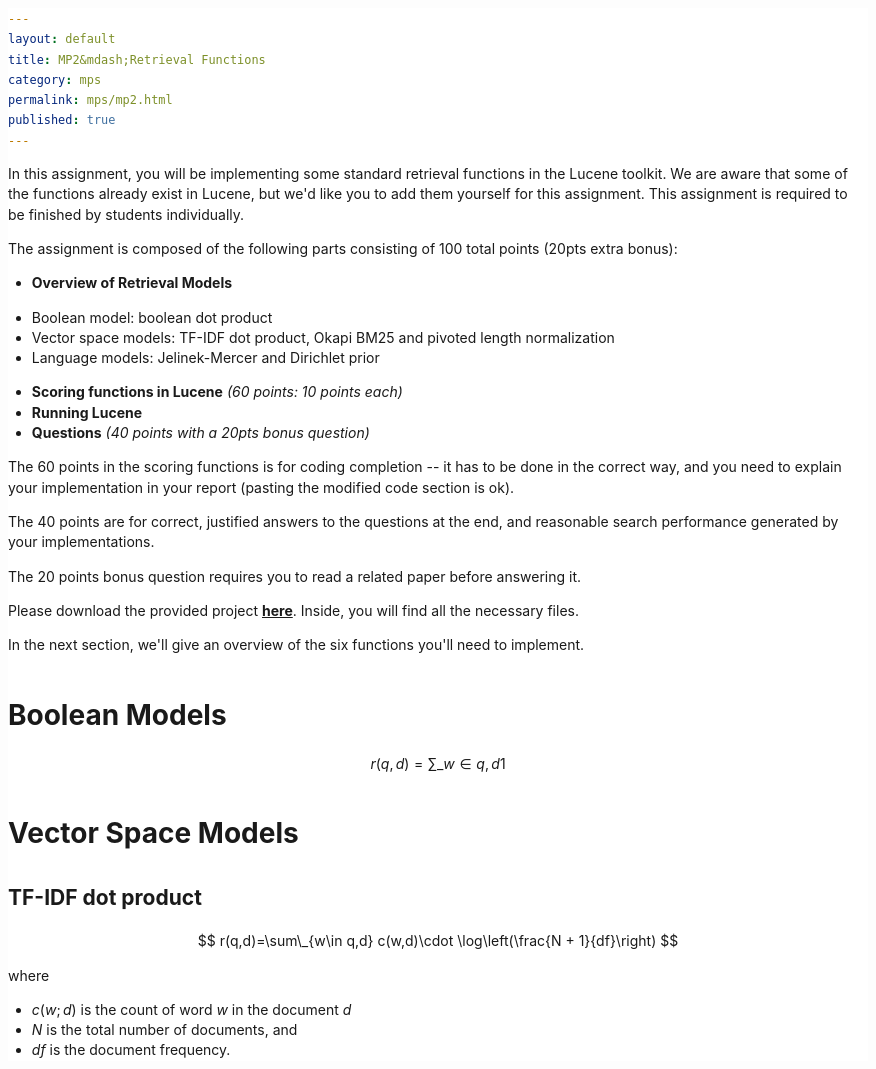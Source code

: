 ```yaml
---
layout: default
title: MP2&mdash;Retrieval Functions
category: mps
permalink: mps/mp2.html
published: true
---
```


In this assignment, you will be implementing some standard retrieval functions
in the Lucene toolkit. We are aware that some of the functions already exist in
Lucene, but we'd like you to add them yourself for this assignment. This assignment is required to be finished by students individually.

The assignment is composed of the following parts consisting of 100 total
points (20pts extra bonus):

* **Overview of Retrieval Models**
 - Boolean model: boolean dot product 
 - Vector space models: TF-IDF dot product, Okapi BM25 and pivoted length normalization
 - Language models: Jelinek-Mercer and Dirichlet prior
* **Scoring functions in Lucene** *(60 points: 10 points each)*
* **Running Lucene**
* **Questions** *(40 points with a 20pts bonus question)*

The 60 points in the scoring functions is for coding completion -- it has to be done in the correct way, and you need to explain your implementation in your report (pasting the modified code section is ok).

The 40 points are for correct, justified answers to the questions at the end, and reasonable search performance generated by your implementations.

The 20 points bonus question requires you to read a related paper before answering it.

Please download the provided project **[here]({{site.baseurl}}/docs/mp2.zip)**. Inside, you will find all the necessary files.

In the next section, we'll give an overview of the six functions you'll need to implement.

# Boolean Models

$$ r(q,d)=\sum\_{w\in q,d} 1 $$

# Vector Space Models

## TF-IDF dot product

$$ r(q,d)=\sum\_{w\in q,d} c(w,d)\cdot \log\left(\frac{N + 1}{df}\right) $$

where

* $c(w;d)$ is the count of word $w$ in the document $d$
* $N$ is the total number of documents, and
* $df$ is the document frequency.
